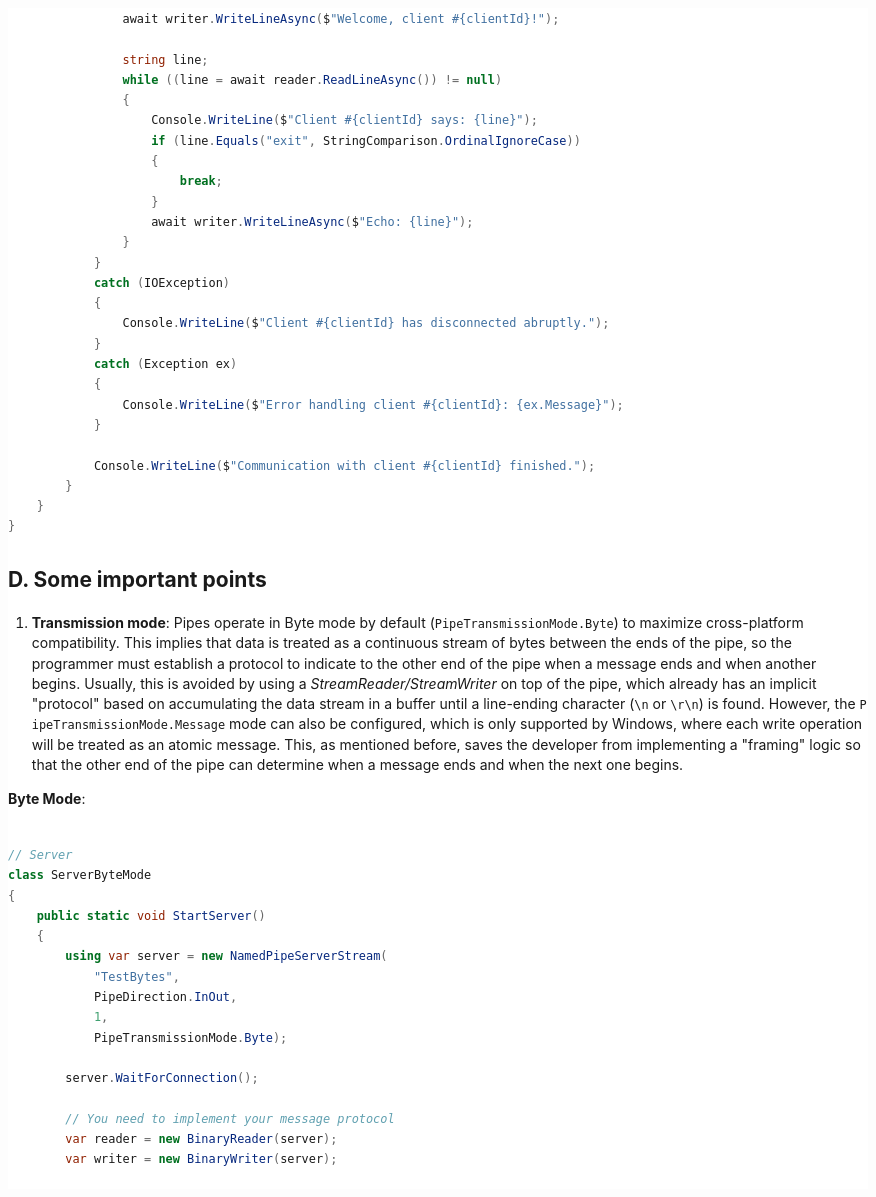 ```csharp
                await writer.WriteLineAsync($"Welcome, client #{clientId}!");

                string line;
                while ((line = await reader.ReadLineAsync()) != null)
                {
                    Console.WriteLine($"Client #{clientId} says: {line}");
                    if (line.Equals("exit", StringComparison.OrdinalIgnoreCase))
                    {
                        break;
                    }
                    await writer.WriteLineAsync($"Echo: {line}");
                }
            }
            catch (IOException)
            {
                Console.WriteLine($"Client #{clientId} has disconnected abruptly.");
            }
            catch (Exception ex)
            {
                Console.WriteLine($"Error handling client #{clientId}: {ex.Message}");
            }

            Console.WriteLine($"Communication with client #{clientId} finished.");
        }
    }
}
```

<div id="texto-ancla12"/>

## D. Some important points

1.  **Transmission mode**: Pipes operate in Byte mode by default (`PipeTransmissionMode.Byte`) to maximize cross-platform compatibility. This implies that data is treated as a continuous stream of bytes between the ends of the pipe, so the programmer must establish a protocol to indicate to the other end of the pipe when a message ends and when another begins. Usually, this is avoided by using a *StreamReader/StreamWriter* on top of the pipe, which already has an implicit "protocol" based on accumulating the data stream in a buffer until a line-ending character (`\n` or `\r\n`) is found. However, the `PipeTransmissionMode.Message` mode can also be configured, which is only supported by Windows, where each write operation will be treated as an atomic message. This, as mentioned before, saves the developer from implementing a "framing" logic so that the other end of the pipe can determine when a message ends and when the next one begins.

**Byte Mode**:

```csharp

// Server
class ServerByteMode
{
    public static void StartServer()
    {
        using var server = new NamedPipeServerStream(
            "TestBytes",
            PipeDirection.InOut,
            1,
            PipeTransmissionMode.Byte);

        server.WaitForConnection();
        
        // You need to implement your message protocol
        var reader = new BinaryReader(server);
        var writer = new BinaryWriter(server);
        
```